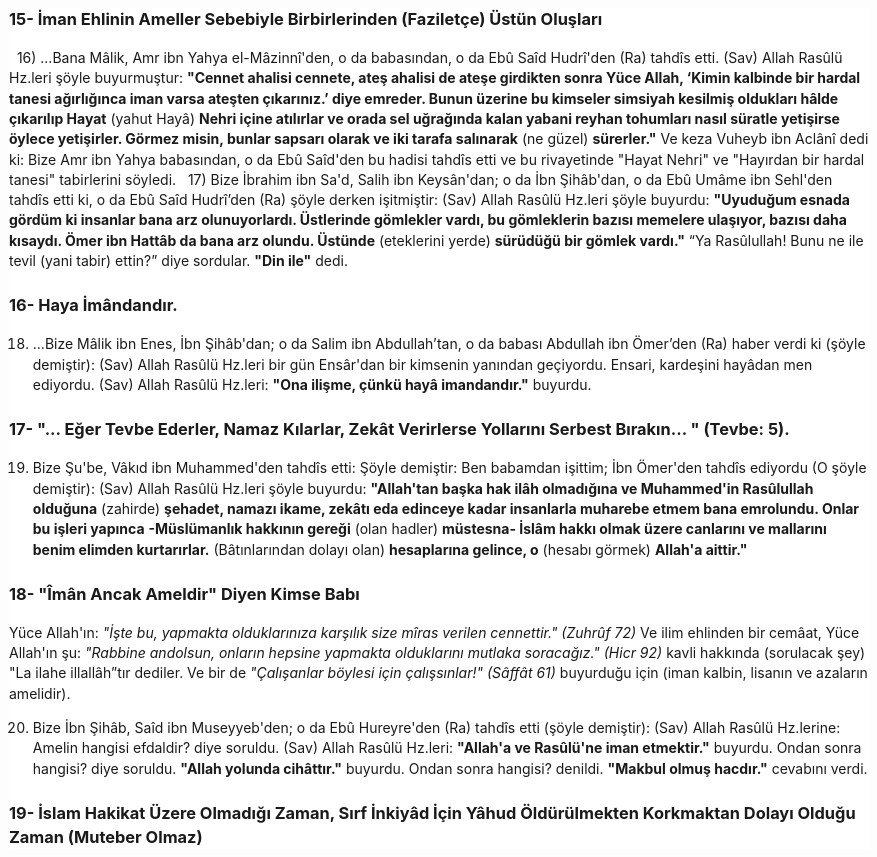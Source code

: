 ### 15- İman Ehlinin Ameller Sebebiyle Birbirlerinden (Faziletçe) Üstün Oluşları
 
16) ...Bana Mâlik, Amr ibn Yahya el-Mâzinnî'den, o da babasından, o da Ebû Saîd Hudrî'den (Ra) tahdîs etti. (Sav) Allah Rasûlü Hz.leri şöyle buyurmuştur: **"Cennet ahalisi cennete, ateş ahalisi de ateşe girdikten sonra Yüce Allah, ‘Kimin kalbinde bir hardal tanesi ağırlığınca iman varsa ateşten çıkarınız.’ diye emreder. Bunun üzerine bu kimseler simsiyah kesilmiş oldukları hâlde çıkarılıp Hayat** (yahut Hayâ) **Nehri içine atılırlar ve orada sel uğrağında kalan yabani reyhan tohumları nasıl süratle yetişirse öylece yetişirler. Görmez misin, bunlar sapsarı olarak ve iki tarafa salınarak** (ne güzel) **sürerler."** Ve keza Vuheyb ibn Aclânî dedi ki: Bize Amr ibn Yahya babasından, o da Ebû Saîd'den bu hadisi tahdîs etti ve bu rivayetinde "Hayat Nehri" ve "Hayırdan bir hardal tanesi" tabirlerini söyledi.
 
17) Bize İbrahim ibn Sa'd, Salih ibn Keysân'dan; o da İbn Şihâb'dan, o da Ebû Umâme ibn Sehl'den tahdîs etti ki, o da Ebû Saîd Hudrî’den (Ra) şöyle derken işitmiştir: (Sav) Allah Rasûlü Hz.leri şöyle buyurdu:  **"Uyuduğum esnada gördüm ki insanlar bana arz olunuyorlardı. Üstlerinde gömlekler vardı, bu gömleklerin bazısı memelere ulaşıyor, bazısı daha kısaydı. Ömer ibn Hattâb da bana arz olundu. Üstünde** (eteklerini yerde) **sürüdüğü bir gömlek vardı."** “Ya Rasûlullah! Bunu ne ile tevil (yani tabir) ettin?” diye sordular. **"Din ile"** dedi.

### 16- Haya İmândandır.

18) ...Bize Mâlik ibn Enes, İbn Şihâb'dan; o da Salim ibn Abdullah’tan, o da babası Abdullah ibn Ömer’den (Ra) haber verdi ki (şöyle demiştir): (Sav) Allah Rasûlü Hz.leri bir gün Ensâr'dan bir kimsenin yanından geçiyordu. Ensari, kardeşini hayâdan men ediyordu. (Sav) Allah Rasûlü Hz.leri: **"Ona ilişme, çünkü hayâ imandandır."** buyurdu.

### 17- "... Eğer Tevbe Ederler, Namaz Kılarlar, Zekât Verirlerse Yollarını Serbest Bırakın... " (Tevbe: 5).

19) Bize Şu'be, Vâkıd ibn Muhammed'den tahdîs etti: Şöyle demiştir: Ben babamdan işittim; İbn Ömer'den tahdîs ediyordu (O şöyle demiştir): (Sav) Allah Rasûlü Hz.leri şöyle buyurdu: **"Allah'tan başka hak ilâh olmadığına ve Muhammed'in Rasûlullah olduğuna** (zahirde) **şehadet, namazı ikame, zekâtı eda edinceye kadar insanlarla muharebe etmem bana emrolundu. Onlar bu işleri yapınca** **-Müslümanlık hakkının gereği** (olan hadler) **müstesna- İslâm hakkı olmak üzere canlarını ve mallarını benim elimden kurtarırlar.** (Bâtınlarından dolayı olan) **hesaplarına gelince, o** (hesabı görmek) **Allah'a aittir."**

### **18- "Îmân Ancak Ameldir" Diyen Kimse Babı** 

Yüce Allah'ın: *"İşte bu, yapmakta olduklarınıza karşılık size mîras verilen cennettir." (Zuhrûf 72)* Ve ilim ehlinden bir cemâat, Yüce Allah'ın şu: *"Rabbine andolsun, onların hepsine yapmakta olduklarını mutlaka soracağız." (Hicr 92)* kavli hakkında (sorulacak şey) "La ilahe illallâh”tır dediler. Ve bir de *"Çalışanlar böylesi için çalışsınlar!" (Sâffât 61)* buyurduğu için (iman kalbin, lisanın ve azaların amelidir). 

20) Bize İbn Şihâb, Saîd ibn Museyyeb'den; o da Ebû Hureyre'den (Ra) tahdîs etti (şöyle demiştir): (Sav) Allah Rasûlü Hz.lerine: Amelin hangisi efdaldir? diye soruldu. (Sav) Allah Rasûlü Hz.leri: **"Allah'a ve Rasûlü'ne iman etmektir."** buyurdu. Ondan sonra hangisi? diye soruldu. **"Allah yolunda cihâttır."** buyurdu. Ondan sonra hangisi? denildi. **"Makbul olmuş hacdır."** cevabını verdi.

### 19- İslam Hakikat Üzere Olmadığı Zaman, Sırf İnkiyâd İçin Yâhud Öldürülmekten Korkmaktan Dolayı Olduğu Zaman (Muteber Olmaz) 
